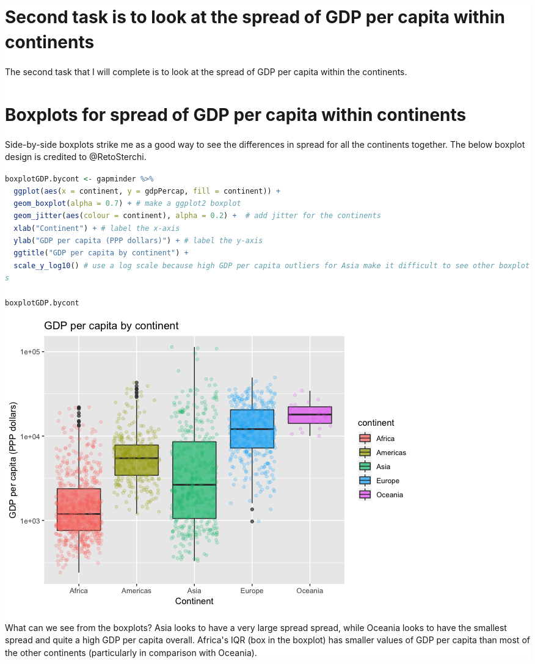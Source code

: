 Second task is to look at the spread of GDP per capita within continents
========================================================================

The second task that I will complete is to look at the spread of GDP per capita within the continents.

Boxplots for spread of GDP per capita within continents
=======================================================

Side-by-side boxplots strike me as a good way to see the differences in spread for all the continents together. The below boxplot design is credited to @RetoSterchi.

``` r
boxplotGDP.bycont <- gapminder %>% 
  ggplot(aes(x = continent, y = gdpPercap, fill = continent)) +
  geom_boxplot(alpha = 0.7) + # make a ggplot2 boxplot
  geom_jitter(aes(colour = continent), alpha = 0.2) +  # add jitter for the continents
  xlab("Continent") + # label the x-axis 
  ylab("GDP per capita (PPP dollars)") + # label the y-axis 
  ggtitle("GDP per capita by continent") +
  scale_y_log10() # use a log scale because high GDP per capita outliers for Asia make it difficult to see other boxplots

boxplotGDP.bycont
```

![](hw03-rachlobay_files/figure-markdown_github/unnamed-chunk-9-1.png)

What can we see from the boxplots? Asia looks to have a very large spread spread, while Oceania looks to have the smallest spread and quite a high GDP per capita overall. Africa's IQR (box in the boxplot) has smaller values of GDP per capita than most of the other continents (particularly in comparison with Oceania).
